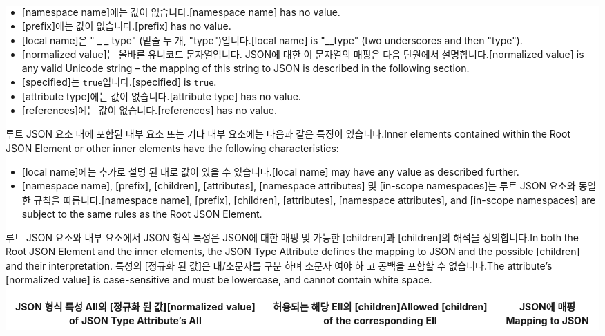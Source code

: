 - <span data-ttu-id="22d1e-168">[namespace name]에는 값이 없습니다.</span><span class="sxs-lookup"><span data-stu-id="22d1e-168">[namespace name] has no value.</span></span>
- <span data-ttu-id="22d1e-169">[prefix]에는 값이 없습니다.</span><span class="sxs-lookup"><span data-stu-id="22d1e-169">[prefix] has no value.</span></span>
- <span data-ttu-id="22d1e-170">[local name]은 " \_ \_ type" (밑줄 두 개, "type")입니다.</span><span class="sxs-lookup"><span data-stu-id="22d1e-170">[local name] is "\_\_type" (two underscores and then "type").</span></span>
- <span data-ttu-id="22d1e-171">[normalized value]는 올바른 유니코드 문자열입니다. JSON에 대한 이 문자열의 매핑은 다음 단원에서 설명합니다.</span><span class="sxs-lookup"><span data-stu-id="22d1e-171">[normalized value] is any valid Unicode string – the mapping of this string to JSON is described in the following section.</span></span>
- <span data-ttu-id="22d1e-172">[specified]는 `true`입니다.</span><span class="sxs-lookup"><span data-stu-id="22d1e-172">[specified] is `true`.</span></span>
- <span data-ttu-id="22d1e-173">[attribute type]에는 값이 없습니다.</span><span class="sxs-lookup"><span data-stu-id="22d1e-173">[attribute type] has no value.</span></span>
- <span data-ttu-id="22d1e-174">[references]에는 값이 없습니다.</span><span class="sxs-lookup"><span data-stu-id="22d1e-174">[references] has no value.</span></span>

<span data-ttu-id="22d1e-175">루트 JSON 요소 내에 포함된 내부 요소 또는 기타 내부 요소에는 다음과 같은 특징이 있습니다.</span><span class="sxs-lookup"><span data-stu-id="22d1e-175">Inner elements contained within the Root JSON Element or other inner elements have the following characteristics:</span></span>

- <span data-ttu-id="22d1e-176">[local name]에는 추가로 설명 된 대로 값이 있을 수 있습니다.</span><span class="sxs-lookup"><span data-stu-id="22d1e-176">[local name] may have any value as described further.</span></span>
- <span data-ttu-id="22d1e-177">[namespace name], [prefix], [children], [attributes], [namespace attributes] 및 [in-scope namespaces]는 루트 JSON 요소와 동일한 규칙을 따릅니다.</span><span class="sxs-lookup"><span data-stu-id="22d1e-177">[namespace name], [prefix], [children], [attributes], [namespace attributes], and [in-scope namespaces] are subject to the same rules as the Root JSON Element.</span></span>

<span data-ttu-id="22d1e-178">루트 JSON 요소와 내부 요소에서 JSON 형식 특성은 JSON에 대한 매핑 및 가능한 [children]과 [children]의 해석을 정의합니다.</span><span class="sxs-lookup"><span data-stu-id="22d1e-178">In both the Root JSON Element and the inner elements, the JSON Type Attribute defines the mapping to JSON and the possible [children] and their interpretation.</span></span> <span data-ttu-id="22d1e-179">특성의 [정규화 된 값]은 대/소문자를 구분 하며 소문자 여야 하 고 공백을 포함할 수 없습니다.</span><span class="sxs-lookup"><span data-stu-id="22d1e-179">The attribute’s [normalized value] is case-sensitive and must be lowercase, and cannot contain white space.</span></span>

|<span data-ttu-id="22d1e-180">JSON 형식 특성 AII의 [정규화 된 값]</span><span class="sxs-lookup"><span data-stu-id="22d1e-180">[normalized value] of JSON Type Attribute’s AII</span></span>|<span data-ttu-id="22d1e-181">허용되는 해당 EII의 [children]</span><span class="sxs-lookup"><span data-stu-id="22d1e-181">Allowed [children] of the corresponding EII</span></span>|<span data-ttu-id="22d1e-182">JSON에 매핑</span><span class="sxs-lookup"><span data-stu-id="22d1e-182">Mapping to JSON</span></span>|
|---------------------------------------------------------|---------------------------------------------------|---------------------|